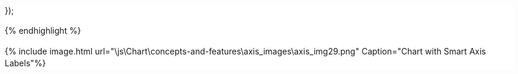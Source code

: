 });



{% endhighlight %}



{% include image.html url="\js\Chart\concepts-and-features\axis_images\axis_img29.png" Caption="Chart with Smart Axis Labels"%}

